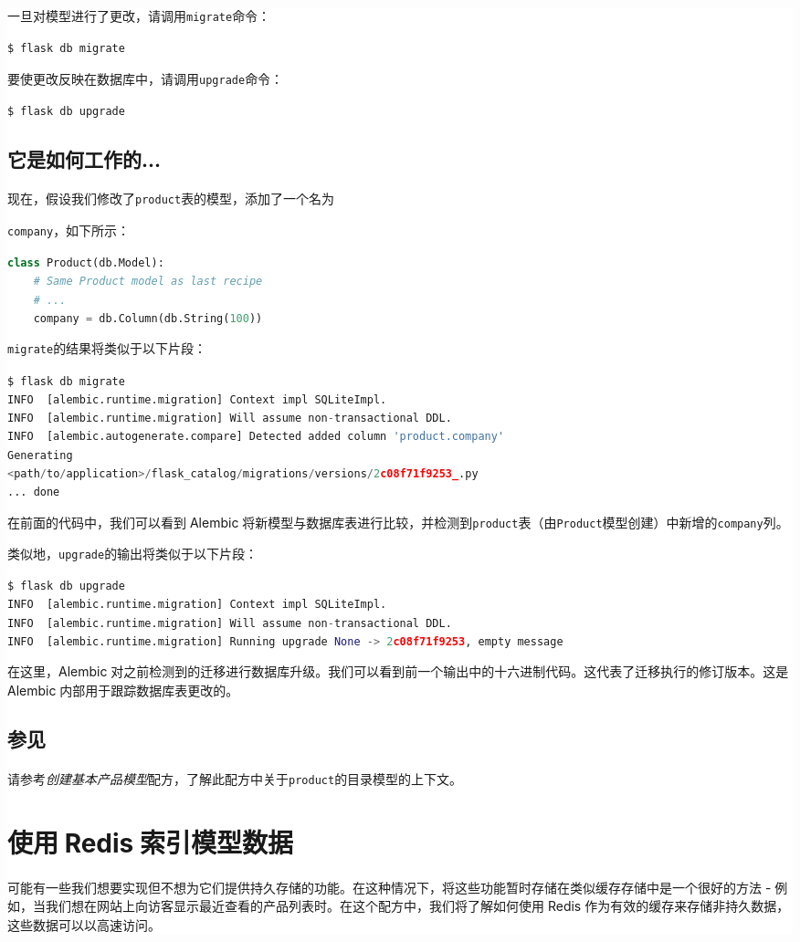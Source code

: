 一旦对模型进行了更改，请调用`migrate`命令：

```py
$ flask db migrate
```

要使更改反映在数据库中，请调用`upgrade`命令：

```py
$ flask db upgrade
```

## 它是如何工作的...

现在，假设我们修改了`product`表的模型，添加了一个名为

`company`，如下所示：

```py
class Product(db.Model):
    # Same Product model as last recipe
    # ...
    company = db.Column(db.String(100))
```

`migrate`的结果将类似于以下片段：

```py
$ flask db migrate
INFO  [alembic.runtime.migration] Context impl SQLiteImpl.
INFO  [alembic.runtime.migration] Will assume non-transactional DDL.
INFO  [alembic.autogenerate.compare] Detected added column 'product.company'
Generating
<path/to/application>/flask_catalog/migrations/versions/2c08f71f9253_.py
... done
```

在前面的代码中，我们可以看到 Alembic 将新模型与数据库表进行比较，并检测到`product`表（由`Product`模型创建）中新增的`company`列。

类似地，`upgrade`的输出将类似于以下片段：

```py
$ flask db upgrade
INFO  [alembic.runtime.migration] Context impl SQLiteImpl.
INFO  [alembic.runtime.migration] Will assume non-transactional DDL.
INFO  [alembic.runtime.migration] Running upgrade None -> 2c08f71f9253, empty message
```

在这里，Alembic 对之前检测到的迁移进行数据库升级。我们可以看到前一个输出中的十六进制代码。这代表了迁移执行的修订版本。这是 Alembic 内部用于跟踪数据库表更改的。

## 参见

请参考*创建基本产品模型*配方，了解此配方中关于`product`的目录模型的上下文。

# 使用 Redis 索引模型数据

可能有一些我们想要实现但不想为它们提供持久存储的功能。在这种情况下，将这些功能暂时存储在类似缓存存储中是一个很好的方法 - 例如，当我们想在网站上向访客显示最近查看的产品列表时。在这个配方中，我们将了解如何使用 Redis 作为有效的缓存来存储非持久数据，这些数据可以以高速访问。
